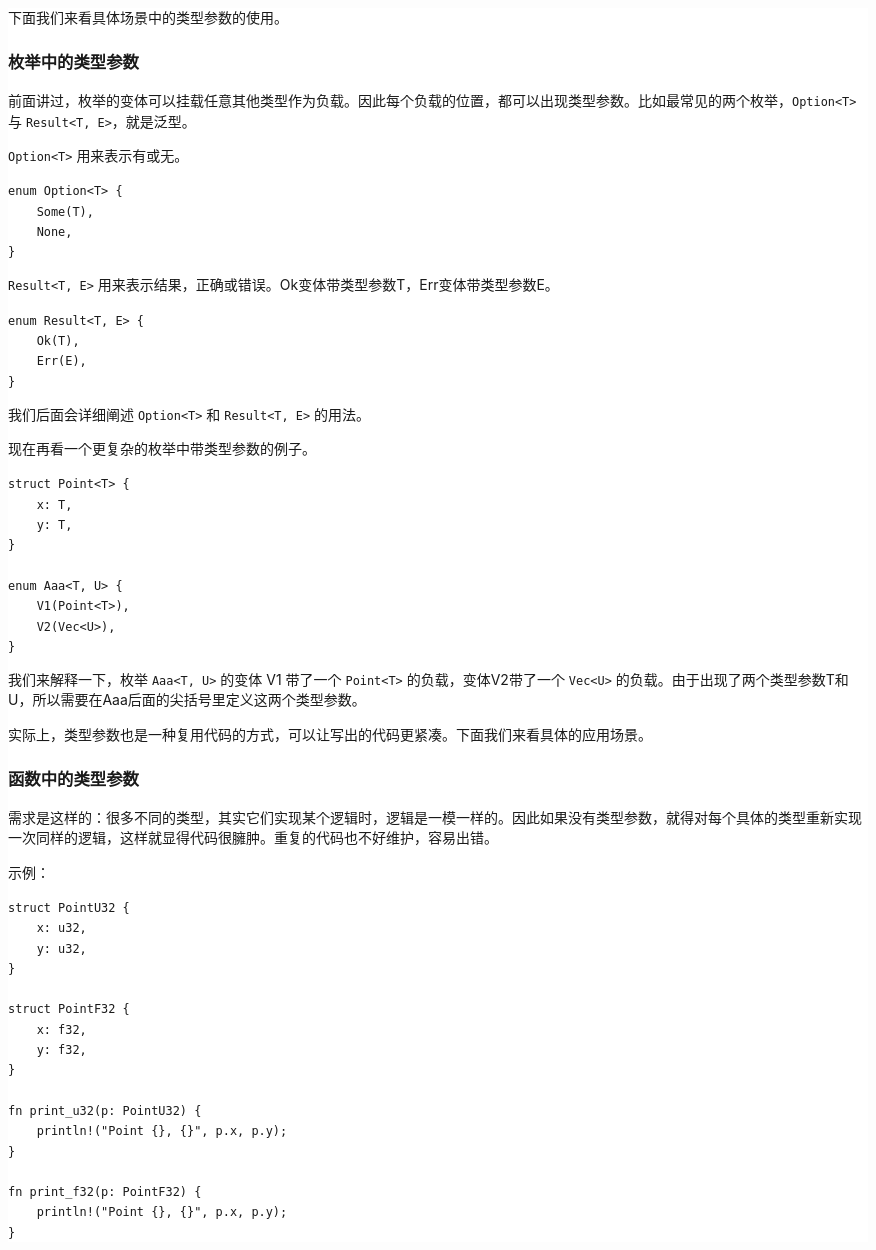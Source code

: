 下面我们来看具体场景中的类型参数的使用。

### 枚举中的类型参数

前面讲过，枚举的变体可以挂载任意其他类型作为负载。因此每个负载的位置，都可以出现类型参数。比如最常见的两个枚举，`Option<T>` 与 `Result<T, E>`，就是泛型。

`Option<T>` 用来表示有或无。

```plain
enum Option<T> {
    Some(T),
    None,
}
```

`Result<T, E>` 用来表示结果，正确或错误。Ok变体带类型参数T，Err变体带类型参数E。

```plain
enum Result<T, E> {
    Ok(T),
    Err(E),
}
```

我们后面会详细阐述 `Option<T>` 和 `Result<T, E>` 的用法。

现在再看一个更复杂的枚举中带类型参数的例子。

```plain
struct Point<T> {
    x: T,
    y: T,
}

enum Aaa<T, U> {
    V1(Point<T>),
    V2(Vec<U>),
}
```

我们来解释一下，枚举 `Aaa<T, U>` 的变体 V1 带了一个 `Point<T>` 的负载，变体V2带了一个 `Vec<U>` 的负载。由于出现了两个类型参数T和U，所以需要在Aaa后面的尖括号里定义这两个类型参数。

实际上，类型参数也是一种复用代码的方式，可以让写出的代码更紧凑。下面我们来看具体的应用场景。

### 函数中的类型参数

需求是这样的：很多不同的类型，其实它们实现某个逻辑时，逻辑是一模一样的。因此如果没有类型参数，就得对每个具体的类型重新实现一次同样的逻辑，这样就显得代码很臃肿。重复的代码也不好维护，容易出错。

示例：

```plain
struct PointU32 {
    x: u32,
    y: u32,
}

struct PointF32 {
    x: f32,
    y: f32,
}

fn print_u32(p: PointU32) {
    println!("Point {}, {}", p.x, p.y);
}

fn print_f32(p: PointF32) {
    println!("Point {}, {}", p.x, p.y);
}

```